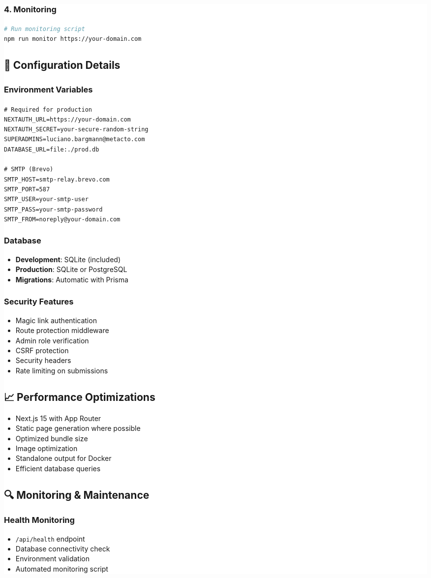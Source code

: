 ### 4. Monitoring
```bash
# Run monitoring script
npm run monitor https://your-domain.com
```

## 🔧 Configuration Details

### Environment Variables
```env
# Required for production
NEXTAUTH_URL=https://your-domain.com
NEXTAUTH_SECRET=your-secure-random-string
SUPERADMINS=luciano.bargmann@metacto.com
DATABASE_URL=file:./prod.db

# SMTP (Brevo)
SMTP_HOST=smtp-relay.brevo.com
SMTP_PORT=587
SMTP_USER=your-smtp-user
SMTP_PASS=your-smtp-password
SMTP_FROM=noreply@your-domain.com
```

### Database
- **Development**: SQLite (included)
- **Production**: SQLite or PostgreSQL
- **Migrations**: Automatic with Prisma

### Security Features
- Magic link authentication
- Route protection middleware
- Admin role verification
- CSRF protection
- Security headers
- Rate limiting on submissions

## 📈 Performance Optimizations

- Next.js 15 with App Router
- Static page generation where possible
- Optimized bundle size
- Image optimization
- Standalone output for Docker
- Efficient database queries

## 🔍 Monitoring & Maintenance

### Health Monitoring
- `/api/health` endpoint
- Database connectivity check
- Environment validation
- Automated monitoring script
